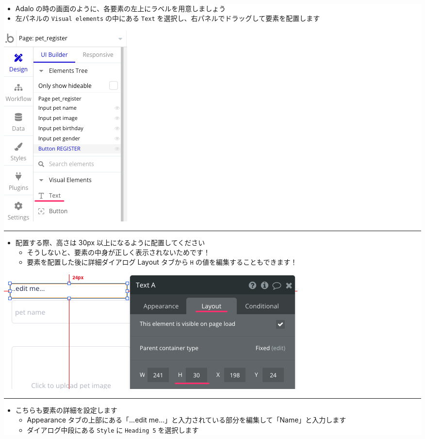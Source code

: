 - Adalo の時の画面のように、各要素の左上にラベルを用意しましょう
- 左パネルの `Visual elements` の中にある `Text` を選択し、右パネルでドラッグして要素を配置します

![bg right h:600px](images/2023-11-02-00-53-03.png)

---

- 配置する際、高さは 30px 以上になるように配置してください
  - そうしないと、要素の中身が正しく表示されないためです！
  - 要素を配置した後に詳細ダイアログ Layout タブから `H` の値を編集することもできます！

![w:900px](images/2022-11-06-22-24-44.png)

---

- こちらも要素の詳細を設定します
  - Appearance タブの上部にある「...edit me...」と入力されている部分を編集して「Name」と入力します
  - ダイアログ中段にある `Style` に `Heading 5` を選択します
